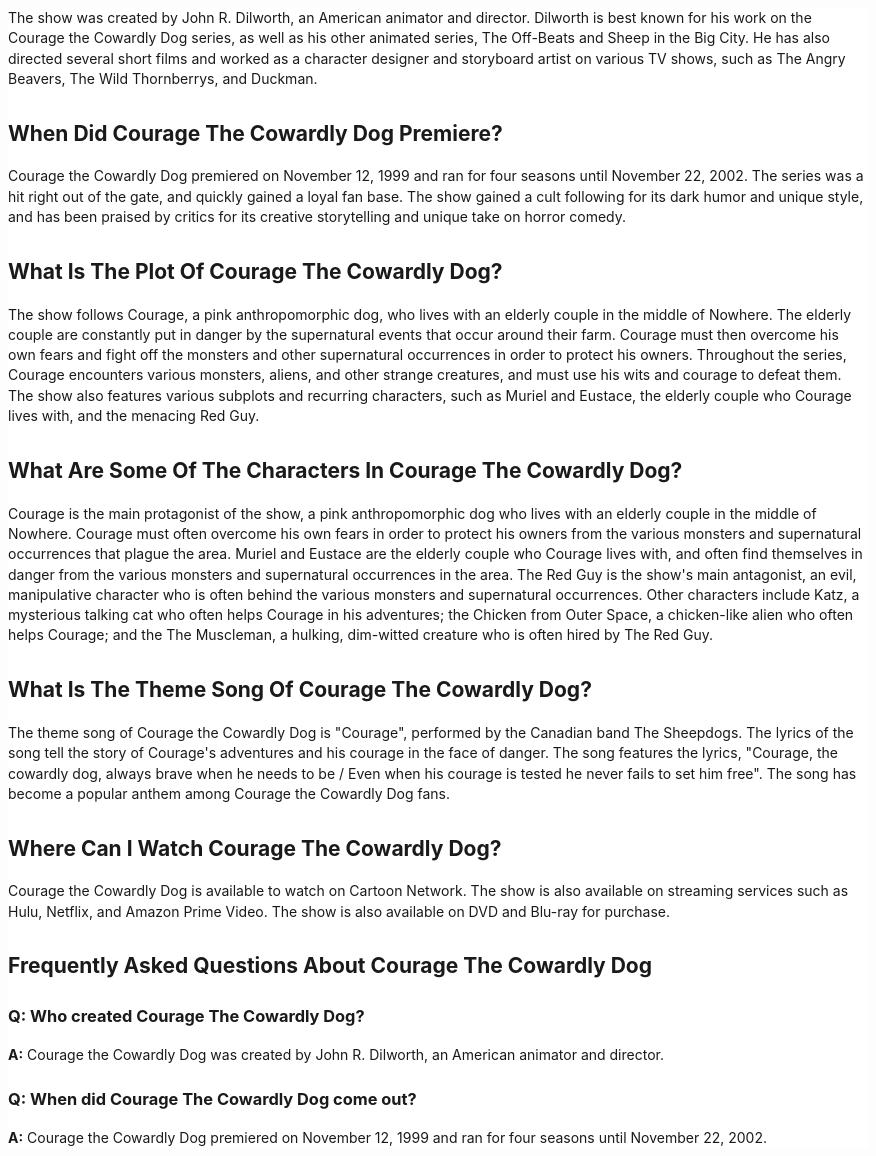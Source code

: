 <p>The show was created by John R. Dilworth, an American animator and director. Dilworth is best known for his work on the Courage the Cowardly Dog series, as well as his other animated series, The Off-Beats and Sheep in the Big City. He has also directed several short films and worked as a character designer and storyboard artist on various TV shows, such as The Angry Beavers, The Wild Thornberrys, and Duckman.</p>

<h2>When Did Courage The Cowardly Dog Premiere?</h2>

<p>Courage the Cowardly Dog premiered on November 12, 1999 and ran for four seasons until November 22, 2002. The series was a hit right out of the gate, and quickly gained a loyal fan base. The show gained a cult following for its dark humor and unique style, and has been praised by critics for its creative storytelling and unique take on horror comedy.</p>

<h2>What Is The Plot Of Courage The Cowardly Dog?</h2>

<p>The show follows Courage, a pink anthropomorphic dog, who lives with an elderly couple in the middle of Nowhere. The elderly couple are constantly put in danger by the supernatural events that occur around their farm. Courage must then overcome his own fears and fight off the monsters and other supernatural occurrences in order to protect his owners. Throughout the series, Courage encounters various monsters, aliens, and other strange creatures, and must use his wits and courage to defeat them. The show also features various subplots and recurring characters, such as Muriel and Eustace, the elderly couple who Courage lives with, and the menacing Red Guy.</p>

<h2>What Are Some Of The Characters In Courage The Cowardly Dog?</h2>

<p>Courage is the main protagonist of the show, a pink anthropomorphic dog who lives with an elderly couple in the middle of Nowhere. Courage must often overcome his own fears in order to protect his owners from the various monsters and supernatural occurrences that plague the area. Muriel and Eustace are the elderly couple who Courage lives with, and often find themselves in danger from the various monsters and supernatural occurrences in the area. The Red Guy is the show's main antagonist, an evil, manipulative character who is often behind the various monsters and supernatural occurrences. Other characters include Katz, a mysterious talking cat who often helps Courage in his adventures; the Chicken from Outer Space, a chicken-like alien who often helps Courage; and the The Muscleman, a hulking, dim-witted creature who is often hired by The Red Guy.</p>

<h2>What Is The Theme Song Of Courage The Cowardly Dog?</h2>

<p>The theme song of Courage the Cowardly Dog is "Courage", performed by the Canadian band The Sheepdogs. The lyrics of the song tell the story of Courage's adventures and his courage in the face of danger. The song features the lyrics, "Courage, the cowardly dog, always brave when he needs to be / Even when his courage is tested he never fails to set him free". The song has become a popular anthem among Courage the Cowardly Dog fans.</p>

<h2>Where Can I Watch Courage The Cowardly Dog?</h2>

<p>Courage the Cowardly Dog is available to watch on Cartoon Network. The show is also available on streaming services such as Hulu, Netflix, and Amazon Prime Video. The show is also available on DVD and Blu-ray for purchase.</p>

<h2>Frequently Asked Questions About Courage The Cowardly Dog</h2>

<h3>Q: Who created Courage The Cowardly Dog?</h3>
<p><b>A:</b> Courage the Cowardly Dog was created by John R. Dilworth, an American animator and director.</p>

<h3>Q: When did Courage The Cowardly Dog come out?</h3>
<p><b>A:</b> Courage the Cowardly Dog premiered on November 12, 1999 and ran for four seasons until November 22, 2002.</p>
